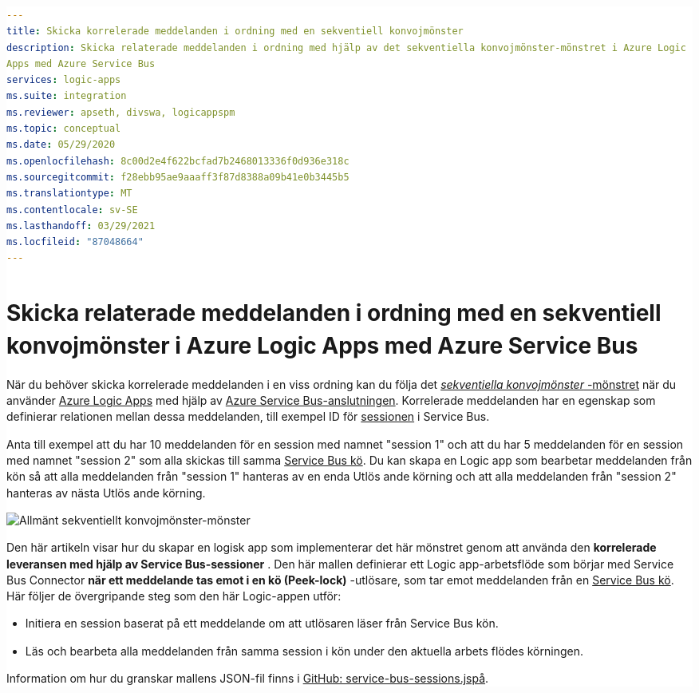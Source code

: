 ```yaml
---
title: Skicka korrelerade meddelanden i ordning med en sekventiell konvojmönster
description: Skicka relaterade meddelanden i ordning med hjälp av det sekventiella konvojmönster-mönstret i Azure Logic Apps med Azure Service Bus
services: logic-apps
ms.suite: integration
ms.reviewer: apseth, divswa, logicappspm
ms.topic: conceptual
ms.date: 05/29/2020
ms.openlocfilehash: 8c00d2e4f622bcfad7b2468013336f0d936e318c
ms.sourcegitcommit: f28ebb95ae9aaaff3f87d8388a09b41e0b3445b5
ms.translationtype: MT
ms.contentlocale: sv-SE
ms.lasthandoff: 03/29/2021
ms.locfileid: "87048664"
---
```

# <a name="send-related-messages-in-order-by-using-a-sequential-convoy-in-azure-logic-apps-with-azure-service-bus"></a>Skicka relaterade meddelanden i ordning med en sekventiell konvojmönster i Azure Logic Apps med Azure Service Bus

När du behöver skicka korrelerade meddelanden i en viss ordning kan du följa det [ *sekventiella konvojmönster* -mönstret](/azure/architecture/patterns/sequential-convoy) när du använder [Azure Logic Apps](../logic-apps/logic-apps-overview.md) med hjälp av [Azure Service Bus-anslutningen](../connectors/connectors-create-api-servicebus.md). Korrelerade meddelanden har en egenskap som definierar relationen mellan dessa meddelanden, till exempel ID för [sessionen](../service-bus-messaging/message-sessions.md) i Service Bus.

Anta till exempel att du har 10 meddelanden för en session med namnet "session 1" och att du har 5 meddelanden för en session med namnet "session 2" som alla skickas till samma [Service Bus kö](../service-bus-messaging/service-bus-queues-topics-subscriptions.md). Du kan skapa en Logic app som bearbetar meddelanden från kön så att alla meddelanden från "session 1" hanteras av en enda Utlös ande körning och att alla meddelanden från "session 2" hanteras av nästa Utlös ande körning.

![Allmänt sekventiellt konvojmönster-mönster](./media/send-related-messages-sequential-convoy/sequential-convoy-pattern-general.png)

Den här artikeln visar hur du skapar en logisk app som implementerar det här mönstret genom att använda den **korrelerade leveransen med hjälp av Service Bus-sessioner** . Den här mallen definierar ett Logic app-arbetsflöde som börjar med Service Bus Connector **när ett meddelande tas emot i en kö (Peek-lock)** -utlösare, som tar emot meddelanden från en [Service Bus kö](../service-bus-messaging/service-bus-queues-topics-subscriptions.md). Här följer de övergripande steg som den här Logic-appen utför:

* Initiera en session baserat på ett meddelande om att utlösaren läser från Service Bus kön.

* Läs och bearbeta alla meddelanden från samma session i kön under den aktuella arbets flödes körningen.

Information om hur du granskar mallens JSON-fil finns i [GitHub: service-bus-sessions.jspå](https://github.com/Azure/logicapps/blob/master/templates/service-bus-sessions.json).
